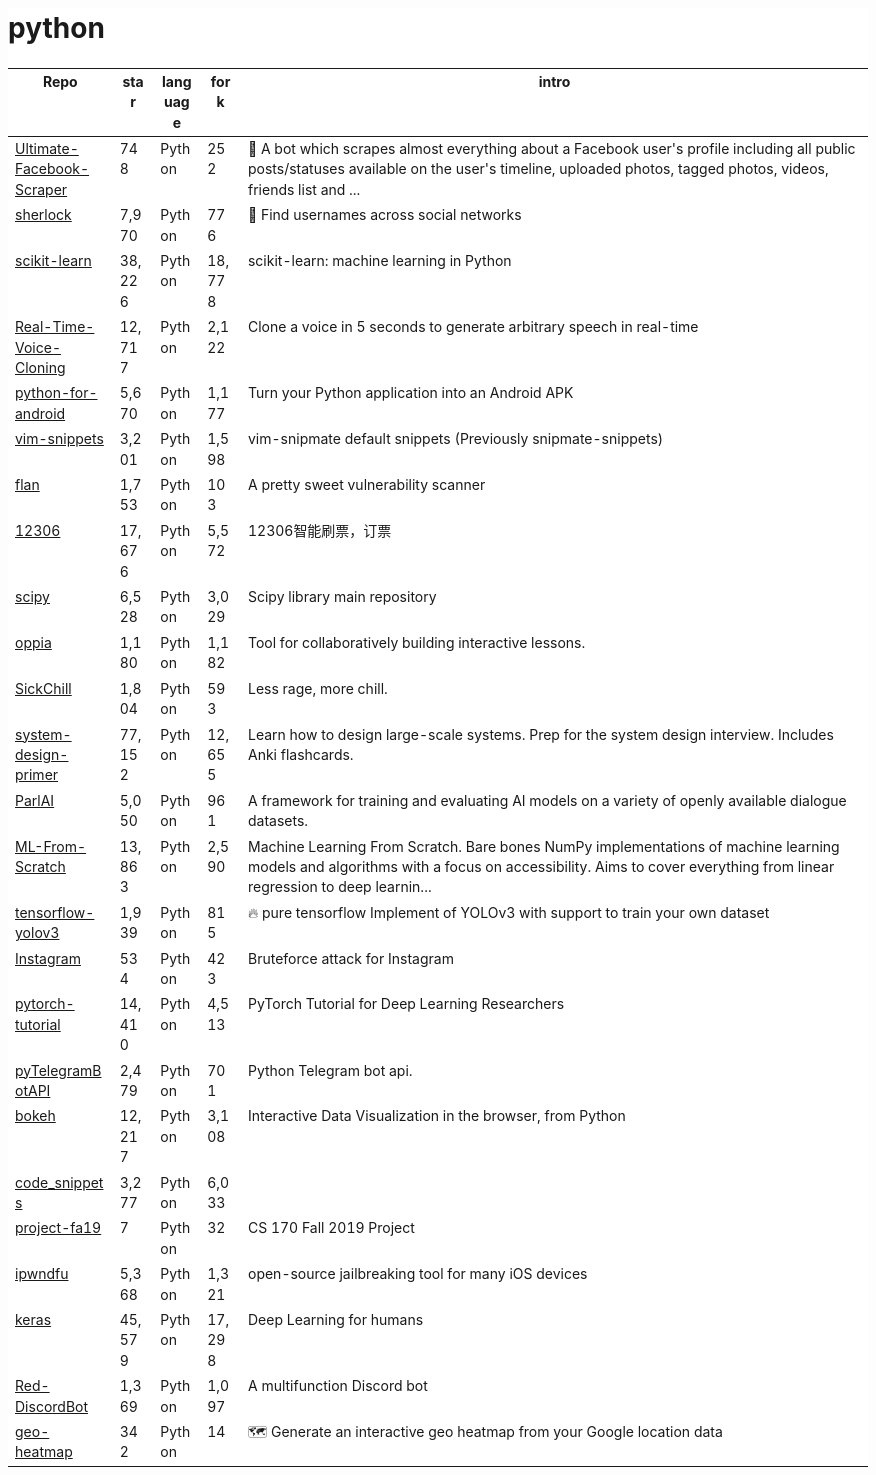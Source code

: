
# python

Repo|star|language|fork|intro
-|-|-|-|-
[Ultimate-Facebook-Scraper](https://github.com/harismuneer/Ultimate-Facebook-Scraper)|748|Python|252|🤖 A bot which scrapes almost everything about a Facebook user's profile including all public posts/statuses available on the user's timeline, uploaded photos, tagged photos, videos, friends list and ...
[sherlock](https://github.com/sherlock-project/sherlock)|7,970|Python|776|🔎 Find usernames across social networks
[scikit-learn](https://github.com/scikit-learn/scikit-learn)|38,226|Python|18,778|scikit-learn: machine learning in Python
[Real-Time-Voice-Cloning](https://github.com/CorentinJ/Real-Time-Voice-Cloning)|12,717|Python|2,122|Clone a voice in 5 seconds to generate arbitrary speech in real-time
[python-for-android](https://github.com/kivy/python-for-android)|5,670|Python|1,177|Turn your Python application into an Android APK
[vim-snippets](https://github.com/honza/vim-snippets)|3,201|Python|1,598|vim-snipmate default snippets (Previously snipmate-snippets)
[flan](https://github.com/cloudflare/flan)|1,753|Python|103|A pretty sweet vulnerability scanner
[12306](https://github.com/testerSunshine/12306)|17,676|Python|5,572|12306智能刷票，订票
[scipy](https://github.com/scipy/scipy)|6,528|Python|3,029|Scipy library main repository
[oppia](https://github.com/oppia/oppia)|1,180|Python|1,182|Tool for collaboratively building interactive lessons.
[SickChill](https://github.com/SickChill/SickChill)|1,804|Python|593|Less rage, more chill.
[system-design-primer](https://github.com/donnemartin/system-design-primer)|77,152|Python|12,655|Learn how to design large-scale systems. Prep for the system design interview. Includes Anki flashcards.
[ParlAI](https://github.com/facebookresearch/ParlAI)|5,050|Python|961|A framework for training and evaluating AI models on a variety of openly available dialogue datasets.
[ML-From-Scratch](https://github.com/eriklindernoren/ML-From-Scratch)|13,863|Python|2,590|Machine Learning From Scratch. Bare bones NumPy implementations of machine learning models and algorithms with a focus on accessibility. Aims to cover everything from linear regression to deep learnin...
[tensorflow-yolov3](https://github.com/YunYang1994/tensorflow-yolov3)|1,939|Python|815|🔥 pure tensorflow Implement of YOLOv3 with support to train your own dataset
[Instagram](https://github.com/Pure-L0G1C/Instagram)|534|Python|423|Bruteforce attack for Instagram
[pytorch-tutorial](https://github.com/yunjey/pytorch-tutorial)|14,410|Python|4,513|PyTorch Tutorial for Deep Learning Researchers
[pyTelegramBotAPI](https://github.com/eternnoir/pyTelegramBotAPI)|2,479|Python|701|Python Telegram bot api.
[bokeh](https://github.com/bokeh/bokeh)|12,217|Python|3,108|Interactive Data Visualization in the browser, from Python
[code_snippets](https://github.com/CoreyMSchafer/code_snippets)|3,277|Python|6,033|
[project-fa19](https://github.com/Berkeley-CS170/project-fa19)|7|Python|32|CS 170 Fall 2019 Project
[ipwndfu](https://github.com/axi0mX/ipwndfu)|5,368|Python|1,321|open-source jailbreaking tool for many iOS devices
[keras](https://github.com/keras-team/keras)|45,579|Python|17,298|Deep Learning for humans
[Red-DiscordBot](https://github.com/Cog-Creators/Red-DiscordBot)|1,369|Python|1,097|A multifunction Discord bot
[geo-heatmap](https://github.com/luka1199/geo-heatmap)|342|Python|14|🗺 Generate an interactive geo heatmap from your Google location data
